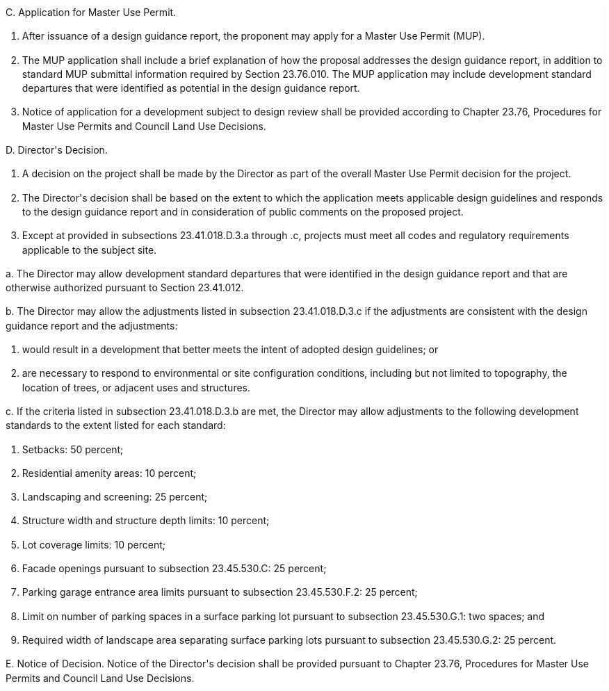  C. Application for Master Use Permit.

 1. After issuance of a design guidance report, the proponent may apply for a Master Use Permit (MUP).

 2. The MUP application shall include a brief explanation of how the proposal addresses the design guidance report, in addition to standard MUP submittal information required by Section 23.76.010. The MUP application may include development standard departures that were identified as potential in the design guidance report.

 3. Notice of application for a development subject to design review shall be provided according to Chapter 23.76, Procedures for Master Use Permits and Council Land Use Decisions.

 D. Director's Decision.

 1. A decision on the project shall be made by the Director as part of the overall Master Use Permit decision for the project.

 2. The Director's decision shall be based on the extent to which the application meets applicable design guidelines and responds to the design guidance report and in consideration of public comments on the proposed project.

 3. Except at provided in subsections 23.41.018.D.3.a through .c, projects must meet all codes and regulatory requirements applicable to the subject site.

 a. The Director may allow development standard departures that were identified in the design guidance report and that are otherwise authorized pursuant to Section 23.41.012.

 b. The Director may allow the adjustments listed in subsection 23.41.018.D.3.c if the adjustments are consistent with the design guidance report and the adjustments:

 1) would result in a development that better meets the intent of adopted design guidelines; or

 2) are necessary to respond to environmental or site configuration conditions, including but not limited to topography, the location of trees, or adjacent uses and structures.

 c. If the criteria listed in subsection 23.41.018.D.3.b are met, the Director may allow adjustments to the following development standards to the extent listed for each standard:

 1) Setbacks: 50 percent;

 2) Residential amenity areas: 10 percent;

 3) Landscaping and screening: 25 percent;

 4) Structure width and structure depth limits: 10 percent;

 5) Lot coverage limits: 10 percent;

 6) Facade openings pursuant to subsection 23.45.530.C: 25 percent;

 7) Parking garage entrance area limits pursuant to subsection 23.45.530.F.2: 25 percent;

 8) Limit on number of parking spaces in a surface parking lot pursuant to subsection 23.45.530.G.1: two spaces; and

 9) Required width of landscape area separating surface parking lots pursuant to subsection 23.45.530.G.2: 25 percent.

 E. Notice of Decision. Notice of the Director's decision shall be provided pursuant to Chapter 23.76, Procedures for Master Use Permits and Council Land Use Decisions.
